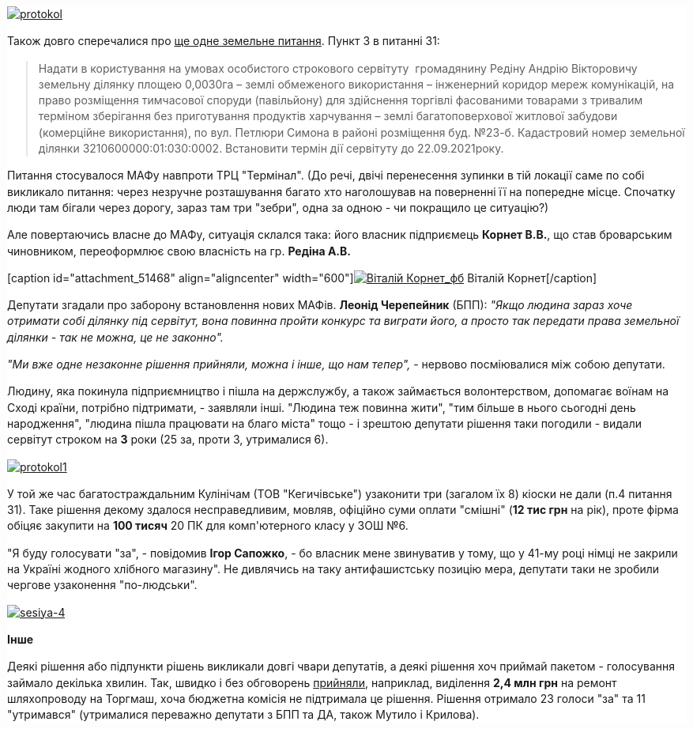 [![protokol](https://mpz.brovary.org/wp-content/uploads/2016/09/protokol.jpg)](https://mpz.brovary.org/wp-content/uploads/2016/09/protokol.jpg)

Також довго сперечалися про [ще одне земельне питання](https://brovary-rada.gov.ua/documents/24370.html). Пункт 3 в питанні 31:

> Надати в користування на умовах особистого строкового сервітуту  громадянину Редіну Андрію Вікторовичу земельну ділянку площею 0,0030га – землі обмеженого використання – інженерний коридор мереж комунікацій, на право розміщення тимчасової споруди (павільйону) для здійснення торгівлі фасованими товарами з тривалим терміном зберігання без приготування продуктів харчування – землі багатоповерхової житлової забудови (комерційне використання), по вул. Петлюри Симона в районі розміщення буд. №23-б. Кадастровий номер земельної ділянки 3210600000:01:030:0002. Встановити термін дії сервітуту до 22.09.2021року.

Питання стосувалося МАФу навпроти ТРЦ "Термінал". (До речі, двічі перенесення зупинки в тій локації саме по собі викликало питання: через незручне розташування багато хто наголошував на поверненні її на попередне місце. Спочатку люди там бігали через дорогу, зараз там три "зебри", одна за одною - чи покращило це ситуацію?)

Але повертаючись власне до МАФу, ситуація склался така: його власник підприємець **Корнет В.В.**, що став броварським чиновником, переоформлює свою власність на гр. **Редіна А.В.**

\[caption id="attachment\_51468" align="aligncenter" width="600"\][![Віталій Корнет_фб](https://mpz.brovary.org/wp-content/uploads/2016/02/Vitalij-Kornet_fb.jpg)](https://mpz.brovary.org/wp-content/uploads/2016/02/Vitalij-Kornet_fb.jpg) Віталій Корнет\[/caption\]

Депутати згадали про заборону встановлення нових МАФів. **Леонід Черепейник** (БПП): _"Якщо людина зараз хоче отримати собі ділянку під сервітут, вона повинна пройти конкурс та виграти його, а просто так передати права земельної ділянки - так не можна, це не законно"._

_"Ми вже одне незаконне рішення прийняли, можна і інше, що нам тепер",_ - нервово посміювалися між собою депутати.

Людину, яка покинула підприємництво і пішла на держслужбу, а також займається волонтерством, допомагає воїнам на Сході країни, потрібно підтримати, - заявляли інші. "Людина теж повинна жити", "тим більше в нього сьогодні день народження", "людина пішла працювати на благо міста" тощо - і зрештою депутати рішення таки погодили - видали сервітут строком на **3** роки (25 за, проти 3, утрималися 6).

[![protokol1](https://mpz.brovary.org/wp-content/uploads/2016/09/protokol1.jpg)](https://mpz.brovary.org/wp-content/uploads/2016/09/protokol1.jpg)

У той же час багатостраждальним Кулінічам (ТОВ "Кегичівське") узаконити три (загалом їх 8) кіоски не дали (п.4 питання 31). Таке рішення декому здалося несправедливим, мовляв, офіційно суми оплати "смішні" (**12 тис грн** на рік), проте фірма обіцяє закупити на **100 тисяч** 20 ПК для комп'ютерного класу у ЗОШ №6.

"Я буду голосувати "за", - повідомив **Ігор Сапожко**, - бо власник мене звинуватив у тому, що у 41-му році німці не закрили на Україні жодного хлібного магазину". Не дивлячись на таку антифашистську позицію мера, депутати таки не зробили чергове узаконення "по-людськи".

[![sesiya-4](https://mpz.brovary.org/wp-content/uploads/2016/09/sesiya-4.jpg)](https://mpz.brovary.org/wp-content/uploads/2016/09/sesiya-4.jpg)

**Інше**

Деякі рішення або підпункти рішень викликали довгі чвари депутатів, а деякі рішення хоч приймай пакетом - голосування займало декілька хвилин. Так, швидко і без обговорень [прийняли,](https://brovary-rada.gov.ua/documents/24354.html) наприклад, виділення **2,4 млн грн** на ремонт шляхопроводу на Торгмаш, хоча бюджетна комісія не підтримала це рішення. Рішення отримало 23 голоси "за" та 11 "утримався" (утрималися переважно депутати з БПП та ДА, також Мутило і Крилова).
